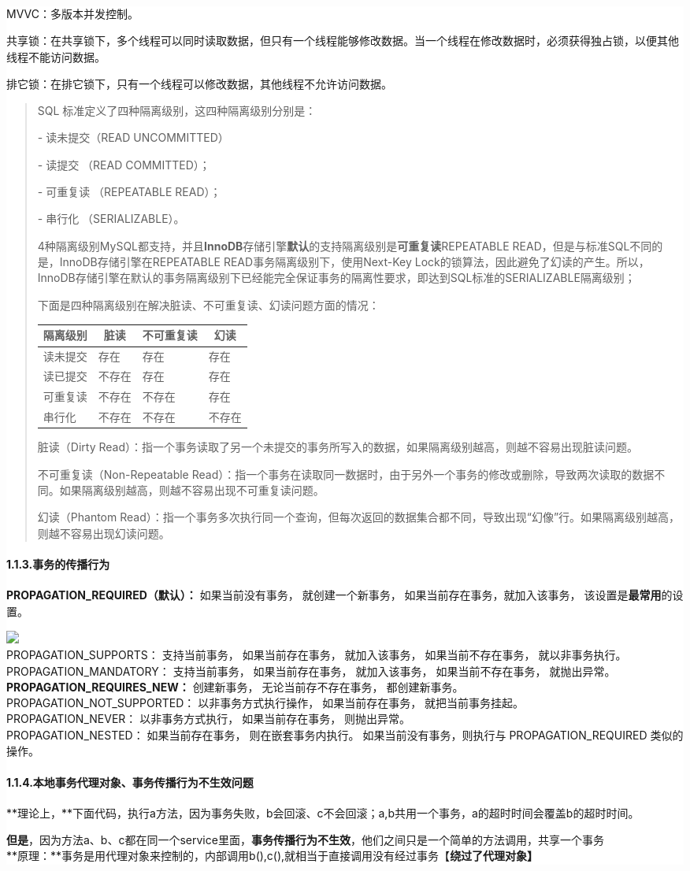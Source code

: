 MVVC：多版本并发控制。

共享锁：在共享锁下，多个线程可以同时读取数据，但只有一个线程能够修改数据。当一个线程在修改数据时，必须获得独占锁，以便其他线程不能访问数据。

排它锁：在排它锁下，只有一个线程可以修改数据，其他线程不允许访问数据。

> SQL 标准定义了四种隔离级别，这四种隔离级别分别是：
> 
> \- 读未提交（READ UNCOMMITTED）
> 
> \- 读提交 （READ COMMITTED）；
> 
> \- 可重复读 （REPEATABLE READ）；
> 
> \- 串行化 （SERIALIZABLE）。
> 
> 4种隔离级别MySQL都支持，并且**InnoDB**存储引擎**默认**的支持隔离级别是**可重复读**REPEATABLE READ，但是与标准SQL不同的是，InnoDB存储引擎在REPEATABLE READ事务隔离级别下，使用Next-Key Lock的锁算法，因此避免了幻读的产生。所以，InnoDB存储引擎在默认的事务隔离级别下已经能完全保证事务的隔离性要求，即达到SQL标准的SERIALIZABLE隔离级别； 
> 
> 下面是四种隔离级别在解决脏读、不可重复读、幻读问题方面的情况：
> 
> | 隔离级别 | 脏读 | 不可重复读 | 幻读 |
> | --- | --- | --- | --- |
> | 读未提交 | 存在 | 存在 | 存在 |
> | 读已提交 | 不存在 | 存在 | 存在 |
> | 可重复读 | 不存在 | 不存在 | 存在 |
> | 串行化 | 不存在 | 不存在 | 不存在 |
> 
> 脏读（Dirty Read）：指一个事务读取了另一个未提交的事务所写入的数据，如果隔离级别越高，则越不容易出现脏读问题。
> 
> 不可重复读（Non-Repeatable Read）：指一个事务在读取同一数据时，由于另外一个事务的修改或删除，导致两次读取的数据不同。如果隔离级别越高，则越不容易出现不可重复读问题。
> 
> 幻读（Phantom Read）：指一个事务多次执行同一个查询，但每次返回的数据集合都不同，导致出现“幻像”行。如果隔离级别越高，则越不容易出现幻读问题。

#### 1.1.3.事务的传播行为

**PROPAGATION\_REQUIRED（默认）：** 如果当前没有事务， 就创建一个新事务， 如果当前存在事务，就加入该事务， 该设置是**最常用**的设置。

![](https://i-blog.csdnimg.cn/blog_migrate/081ba92182c07b458e3d4af628149751.png)  
PROPAGATION\_SUPPORTS： 支持当前事务， 如果当前存在事务， 就加入该事务， 如果当前不存在事务， 就以非事务执行。  
PROPAGATION\_MANDATORY： 支持当前事务， 如果当前存在事务， 就加入该事务， 如果当前不存在事务， 就抛出异常。  
**PROPAGATION\_REQUIRES\_NEW：** 创建新事务， 无论当前存不存在事务， 都创建新事务。  
PROPAGATION\_NOT\_SUPPORTED： 以非事务方式执行操作， 如果当前存在事务， 就把当前事务挂起。  
PROPAGATION\_NEVER： 以非事务方式执行， 如果当前存在事务， 则抛出异常。  
PROPAGATION\_NESTED： 如果当前存在事务， 则在嵌套事务内执行。 如果当前没有事务，则执行与 PROPAGATION\_REQUIRED 类似的操作。

#### 1.1.4.本地事务代理对象、**事务传播行为不生效问题**

**理论上，**下面代码，执行a方法，因为事务失败，b会回滚、c不会回滚；a,b共用一个事务，a的超时时间会覆盖b的超时时间。

**但是**，因为方法a、b、c都在同一个service里面，**事务传播行为不生效**，他们之间只是一个简单的方法调用，共享一个事务  
**原理：**事务是用代理对象来控制的，内部调用b(),c(),就相当于直接调用没有经过事务【**绕过了代理对象】**
